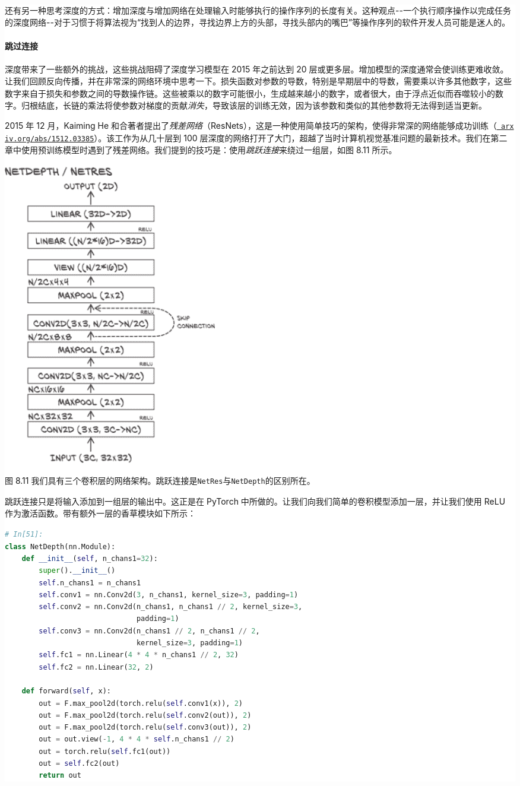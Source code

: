 还有另一种思考深度的方式：增加深度与增加网络在处理输入时能够执行的操作序列的长度有关。这种观点--一个执行顺序操作以完成任务的深度网络--对于习惯于将算法视为“找到人的边界，寻找边界上方的头部，寻找头部内的嘴巴”等操作序列的软件开发人员可能是迷人的。

#### 跳过连接

深度带来了一些额外的挑战，这些挑战阻碍了深度学习模型在 2015 年之前达到 20 层或更多层。增加模型的深度通常会使训练更难收敛。让我们回顾反向传播，并在非常深的网络环境中思考一下。损失函数对参数的导数，特别是早期层中的导数，需要乘以许多其他数字，这些数字来自于损失和参数之间的导数操作链。这些被乘以的数字可能很小，生成越来越小的数字，或者很大，由于浮点近似而吞噬较小的数字。归根结底，长链的乘法将使参数对梯度的贡献*消失*，导致该层的训练无效，因为该参数和类似的其他参数将无法得到适当更新。

2015 年 12 月，Kaiming He 和合著者提出了*残差网络*（ResNets），这是一种使用简单技巧的架构，使得非常深的网络能够成功训练（[` arxiv.org/abs/1512.03385`](https://arxiv.org/abs/1512.03385)）。该工作为从几十层到 100 层深度的网络打开了大门，超越了当时计算机视觉基准问题的最新技术。我们在第二章中使用预训练模型时遇到了残差网络。我们提到的技巧是：使用*跳跃连接*来绕过一组层，如图 8.11 所示。

![](img/CH08_F11_Stevens2_GS.png)

图 8.11 我们具有三个卷积层的网络架构。跳跃连接是`NetRes`与`NetDepth`的区别所在。

跳跃连接只是将输入添加到一组层的输出中。这正是在 PyTorch 中所做的。让我们向我们简单的卷积模型添加一层，并让我们使用 ReLU 作为激活函数。带有额外一层的香草模块如下所示：

```py
# In[51]:
class NetDepth(nn.Module):
    def __init__(self, n_chans1=32):
        super().__init__()
        self.n_chans1 = n_chans1
        self.conv1 = nn.Conv2d(3, n_chans1, kernel_size=3, padding=1)
        self.conv2 = nn.Conv2d(n_chans1, n_chans1 // 2, kernel_size=3,
                               padding=1)
        self.conv3 = nn.Conv2d(n_chans1 // 2, n_chans1 // 2,
                               kernel_size=3, padding=1)
        self.fc1 = nn.Linear(4 * 4 * n_chans1 // 2, 32)
        self.fc2 = nn.Linear(32, 2)

    def forward(self, x):
        out = F.max_pool2d(torch.relu(self.conv1(x)), 2)
        out = F.max_pool2d(torch.relu(self.conv2(out)), 2)
        out = F.max_pool2d(torch.relu(self.conv3(out)), 2)
        out = out.view(-1, 4 * 4 * self.n_chans1 // 2)
        out = torch.relu(self.fc1(out))
        out = self.fc2(out)
        return out
```